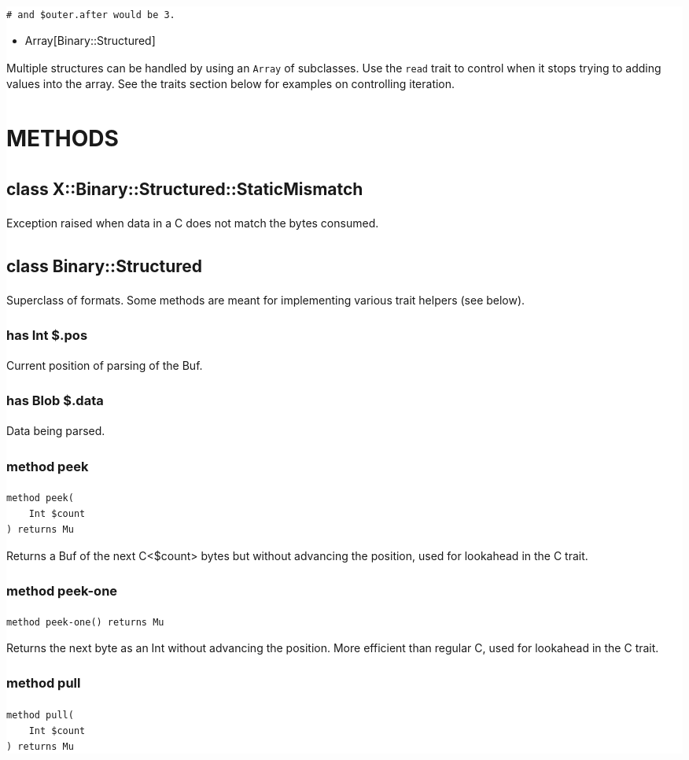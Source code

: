     # and $outer.after would be 3.

  * Array[Binary::Structured]

Multiple structures can be handled by using an `Array` of subclasses. Use the `read` trait to control when it stops trying to adding values into the array. See the traits section below for examples on controlling iteration.

METHODS
=======

class X::Binary::Structured::StaticMismatch
-------------------------------------------

Exception raised when data in a C<StaticData> does not match the bytes consumed.

class Binary::Structured
------------------------

Superclass of formats. Some methods are meant for implementing various trait helpers (see below).

### has Int $.pos

Current position of parsing of the Buf.

### has Blob $.data

Data being parsed.

### method peek

```
method peek(
    Int $count
) returns Mu
```

Returns a Buf of the next C<$count> bytes but without advancing the position, used for lookahead in the C<is read> trait.

### method peek-one

```
method peek-one() returns Mu
```

Returns the next byte as an Int without advancing the position. More efficient than regular C<peek>, used for lookahead in the C<is read> trait.

### method pull

```
method pull(
    Int $count
) returns Mu
```
